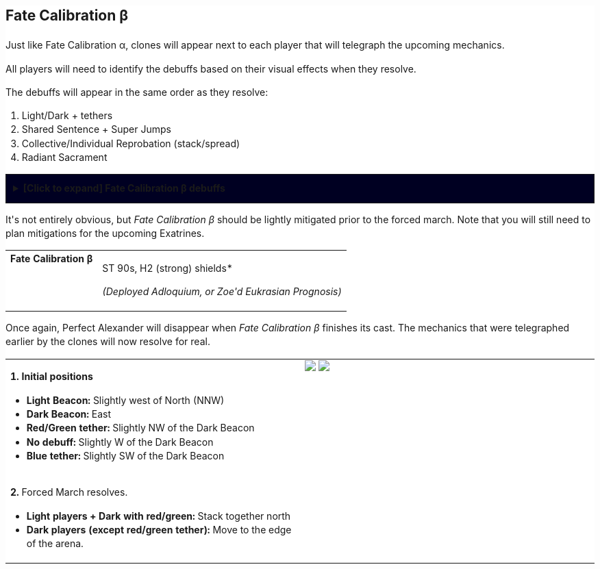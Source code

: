 ## Fate Calibration β

Just like Fate Calibration α, clones will appear next to each player that will 
telegraph the upcoming mechanics.

All players will need to identify the debuffs based on their visual effects 
when they resolve.

The debuffs will appear in the same order as they resolve:

1. Light/Dark + tethers
2. Shared Sentence + Super Jumps
3. Collective/Individual Reprobation (stack/spread)
4. Radiant Sacrament

<div style="background-color: #002 ; padding: 10px; border: 1px solid;">
<details markdown=block><summary><b>[Click to expand] Fate Calibration β debuffs</b></summary></details>
</div>

It's not entirely obvious, but *Fate Calibration β* should be lightly mitigated 
prior to the forced march. Note that you will still need to plan mitigations 
for the upcoming Exatrines.

<table>
  <tr>
    <td>
      <b>Fate Calibration β</b>
    </td>
    <td>
      <p>ST 90s, H2 (strong) shields*</p>
      <p><em>(Deployed Adloquium, or Zoe'd Eukrasian Prognosis)</em></p>
    </td>
  </tr>
</table>

Once again, Perfect Alexander will disappear when *Fate Calibration β* finishes 
its cast. The mechanics that were telegraphed earlier by the clones will now 
resolve for real.

<table>
  <tr>
    <td width="50%">
      <p><b>1. Initial positions</b></p>
      <ul>
        <li><b>Light Beacon:</b> Slightly west of North (NNW)</li>
        <li><b>Dark Beacon:</b> East</li>
        <li><b>Red/Green tether:</b> Slightly NW of the Dark Beacon</li>
        <li><b>No debuff:</b> Slightly W of the Dark Beacon</li>
        <li><b>Blue tether:</b> Slightly SW of the Dark Beacon</li>
      </ul>
    </td>
	  <td>
      <img src="{{site.baseurl}}/assets/images/ultimates/tea/04/fate_calibration_beta_01.jpg">
      <img src="{{site.baseurl}}/assets/images/ultimates/tea/04/fate_calibration_beta/beta_positioning.jpg">
    </td>
  </tr>
  <tr>
    <td>
      <p><b>2.</b> Forced March resolves.</p>
      <ul>
        <li><b>Light players + Dark with red/green:</b> Stack together north</li>
        <li><b>Dark players (except red/green tether):</b> Move to the edge of 
        the arena.</li>
      </ul>